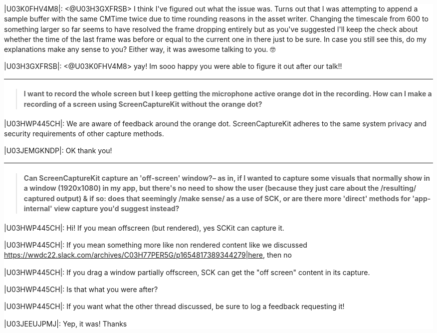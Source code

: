 |U03K0FHV4M8|:
<@U03H3GXFRSB> I think I've figured out what the issue was. Turns out that I was attempting to append a sample buffer with the same CMTime twice due to time rounding reasons in the asset writer. Changing the timescale from 600 to something larger so far seems to have resolved the frame dropping entirely but as you've suggested I'll keep the check about whether the time of the last frame was before or equal to the current one in there just to be sure. In case you still see this, do my explanations make any sense to you? Either way, it was awesome talking to you. :nerd_face:

|U03H3GXFRSB|:
<@U03K0FHV4M8> yay! Im sooo happy you were able to figure it out after our talk!!

--- 
> ####  I want to record the whole screen but I keep getting the microphone active orange dot in the recording. How can I make a recording of a screen using ScreenCaptureKit without the orange dot?


|U03HWP445CH|:
We are aware of feedback around the orange dot. ScreenCaptureKit adheres to the same system privacy and security requirements of other capture methods.

|U03JEMGKNDP|:
OK thank you!

--- 
> ####  Can ScreenCaptureKit capture an 'off-screen' window?– as in, if I wanted to capture some visuals that normally show in a window (1920x1080) in my app, but there's no need to show the user (because they just care about the /resulting/ captured output)  &amp; if so: does that seemingly /make sense/ as a use of SCK, or are there more 'direct' methods for 'app-internal' view capture you'd suggest instead?


|U03HWP445CH|:
Hi! If you mean offscreen (but rendered), yes SCKit can capture it.

|U03HWP445CH|:
If you mean something more like non rendered content like we discussed <https://wwdc22.slack.com/archives/C03H77PER5G/p1654817389344279|here>, then no

|U03HWP445CH|:
If you drag a window partially offscreen, SCK can get the "off screen" content in its capture.

|U03HWP445CH|:
Is that what you were after?

|U03HWP445CH|:
If you want what the other thread discussed, be sure to log a feedback requesting it!

|U03JEEUJPMJ|:
Yep, it was! Thanks
